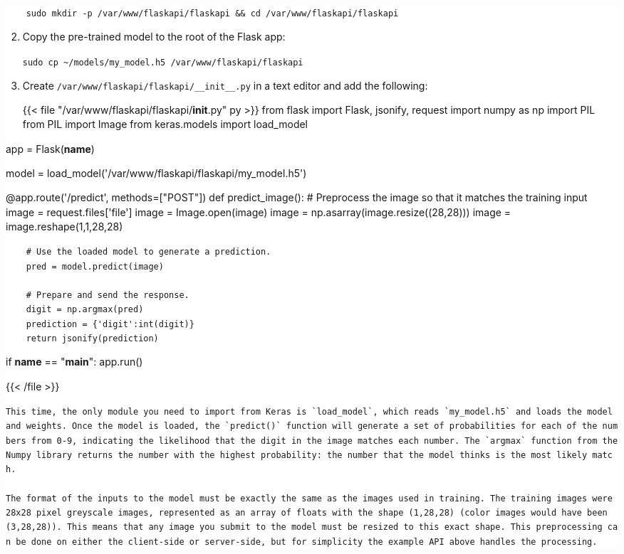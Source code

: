         sudo mkdir -p /var/www/flaskapi/flaskapi && cd /var/www/flaskapi/flaskapi

2.  Copy the pre-trained model to the root of the Flask app:

        sudo cp ~/models/my_model.h5 /var/www/flaskapi/flaskapi

3.  Create `/var/www/flaskapi/flaskapi/__init__.py` in a text editor and add the following:

    {{< file "/var/www/flaskapi/flaskapi/__init__.py" py >}}
from flask import Flask, jsonify, request
import numpy as np
import PIL
from PIL import Image
from keras.models import load_model

app = Flask(__name__)

model = load_model('/var/www/flaskapi/flaskapi/my_model.h5')

@app.route('/predict', methods=["POST"])
def predict_image():
        # Preprocess the image so that it matches the training input
        image = request.files['file']
        image = Image.open(image)
        image = np.asarray(image.resize((28,28)))
        image = image.reshape(1,1,28,28)

        # Use the loaded model to generate a prediction.
        pred = model.predict(image)

        # Prepare and send the response.
        digit = np.argmax(pred)
        prediction = {'digit':int(digit)}
        return jsonify(prediction)

if __name__ == "__main__":
        app.run()

{{< /file >}}


    This time, the only module you need to import from Keras is `load_model`, which reads `my_model.h5` and loads the model and weights. Once the model is loaded, the `predict()` function will generate a set of probabilities for each of the numbers from 0-9, indicating the likelihood that the digit in the image matches each number. The `argmax` function from the Numpy library returns the number with the highest probability: the number that the model thinks is the most likely match.

    The format of the inputs to the model must be exactly the same as the images used in training. The training images were 28x28 pixel greyscale images, represented as an array of floats with the shape (1,28,28) (color images would have been (3,28,28)). This means that any image you submit to the model must be resized to this exact shape. This preprocessing can be done on either the client-side or server-side, but for simplicity the example API above handles the processing.

